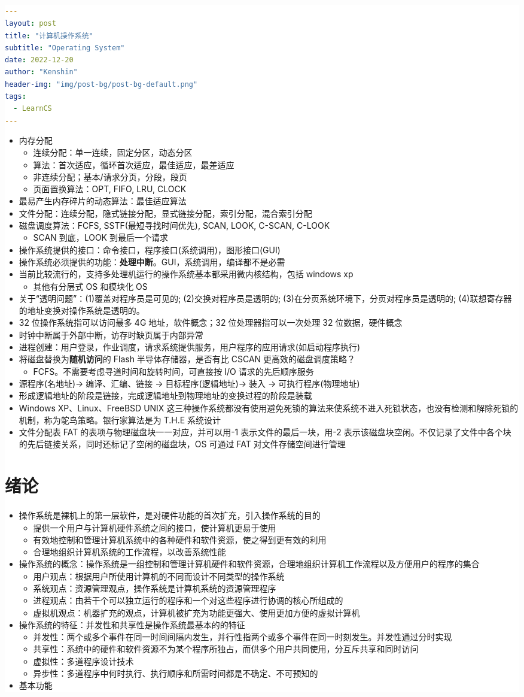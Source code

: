 ```yaml
---
layout: post
title: "计算机操作系统"
subtitle: "Operating System"
date: 2022-12-20
author: "Kenshin"
header-img: "img/post-bg/post-bg-default.png"
tags:
  - LearnCS
---
```


- 内存分配
  - 连续分配：单一连续，固定分区，动态分区
  - 算法：首次适应，循环首次适应，最佳适应，最差适应
  - 非连续分配；基本/请求分页，分段，段页
  - 页面置换算法：OPT, FIFO, LRU, CLOCK
- 最易产生内存碎片的动态算法：最佳适应算法
- 文件分配：连续分配，隐式链接分配，显式链接分配，索引分配，混合索引分配
- 磁盘调度算法：FCFS, SSTF(最短寻找时间优先), SCAN, LOOK, C-SCAN, C-LOOK
  - SCAN 到底，LOOK 到最后一个请求
- 操作系统提供的接口：命令接口，程序接口(系统调用)，图形接口(GUI)
- 操作系统必须提供的功能：**处理中断**。GUI，系统调用，编译都不是必需
- 当前比较流行的，支持多处理机运行的操作系统基本都采用微内核结构，包括 windows xp
  - 其他有分层式 OS 和模块化 OS
- 关于“透明问题”：(1)覆盖对程序员是可见的; (2)交换对程序员是透明的; (3)在分页系统环境下，分页对程序员是透明的; (4)联想寄存器的地址变换对操作系统是透明的。
- 32 位操作系统指可以访问最多 4G 地址，软件概念；32 位处理器指可以一次处理 32 位数据，硬件概念
- 时钟中断属于外部中断，访存时缺页属于内部异常
- 进程创建：用户登录，作业调度，请求系统提供服务，用户程序的应用请求(如启动程序执行)
- 将磁盘替换为**随机访问**的 Flash 半导体存储器，是否有比 CSCAN 更高效的磁盘调度策略？
  - FCFS。不需要考虑寻道时间和旋转时间，可直接按 I/O 请求的先后顺序服务
- 源程序(名地址)→ 编译、汇编、链接 → 目标程序(逻辑地址)→ 装入 → 可执行程序(物理地址)
- 形成逻辑地址的阶段是链接，完成逻辑地址到物理地址的变换过程的阶段是装载
- Windows XP、Linux、FreeBSD UNIX 这三种操作系统都没有使用避免死锁的算法来使系统不进入死锁状态，也没有检测和解除死锁的机制，称为鸵鸟策略。银行家算法是为 T.H.E 系统设计
- 文件分配表 FAT 的表项与物理磁盘块一一对应，并可以用-1 表示文件的最后一块，用-2 表示该磁盘块空闲。不仅记录了文件中各个块的先后链接关系，同时还标记了空闲的磁盘块，OS 可通过 FAT 对文件存储空间进行管理

# 绪论

- 操作系统是裸机上的第一层软件，是对硬件功能的首次扩充，引入操作系统的目的
  - 提供一个用户与计算机硬件系统之间的接口，使计算机更易于使用
  - 有效地控制和管理计算机系统中的各种硬件和软件资源，使之得到更有效的利用
  - 合理地组织计算机系统的工作流程，以改善系统性能
- 操作系统的概念：操作系统是一组控制和管理计算机硬件和软件资源，合理地组织计算机工作流程以及方便用户的程序的集合
  - 用户观点：根据用户所使用计算机的不同而设计不同类型的操作系统
  - 系统观点：资源管理观点，操作系统是计算机系统的资源管理程序
  - 进程观点：由若干个可以独立运行的程序和一个对这些程序进行协调的核心所组成的
  - 虚拟机观点：机器扩充的观点，计算机被扩充为功能更强大、使用更加方便的虚拟计算机
- 操作系统的特征：并发性和共享性是操作系统最基本的的特征
  - 并发性：两个或多个事件在同一时间间隔内发生，并行性指两个或多个事件在同一时刻发生。并发性通过分时实现
  - 共享性：系统中的硬件和软件资源不为某个程序所独占，而供多个用户共同使用，分互斥共享和同时访问
  - 虚拟性：多道程序设计技术
  - 异步性：多道程序中何时执行、执行顺序和所需时间都是不确定、不可预知的
- 基本功能
